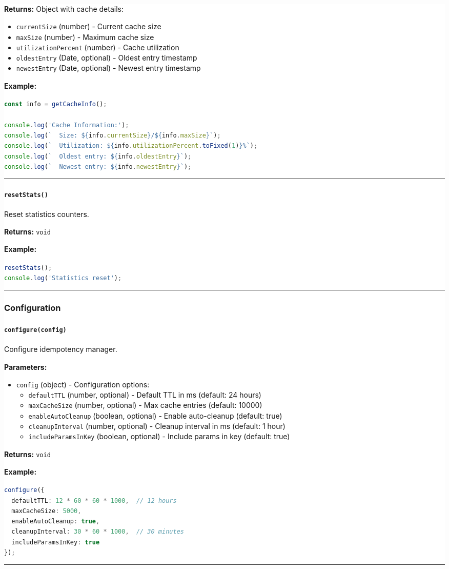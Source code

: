 **Returns:** Object with cache details:
  - `currentSize` (number) - Current cache size
  - `maxSize` (number) - Maximum cache size
  - `utilizationPercent` (number) - Cache utilization
  - `oldestEntry` (Date, optional) - Oldest entry timestamp
  - `newestEntry` (Date, optional) - Newest entry timestamp

**Example:**
```typescript
const info = getCacheInfo();

console.log('Cache Information:');
console.log(`  Size: ${info.currentSize}/${info.maxSize}`);
console.log(`  Utilization: ${info.utilizationPercent.toFixed(1)}%`);
console.log(`  Oldest entry: ${info.oldestEntry}`);
console.log(`  Newest entry: ${info.newestEntry}`);
```

---

#### `resetStats()`

Reset statistics counters.

**Returns:** `void`

**Example:**
```typescript
resetStats();
console.log('Statistics reset');
```

---

### Configuration

#### `configure(config)`

Configure idempotency manager.

**Parameters:**
- `config` (object) - Configuration options:
  - `defaultTTL` (number, optional) - Default TTL in ms (default: 24 hours)
  - `maxCacheSize` (number, optional) - Max cache entries (default: 10000)
  - `enableAutoCleanup` (boolean, optional) - Enable auto-cleanup (default: true)
  - `cleanupInterval` (number, optional) - Cleanup interval in ms (default: 1 hour)
  - `includeParamsInKey` (boolean, optional) - Include params in key (default: true)

**Returns:** `void`

**Example:**
```typescript
configure({
  defaultTTL: 12 * 60 * 60 * 1000,  // 12 hours
  maxCacheSize: 5000,
  enableAutoCleanup: true,
  cleanupInterval: 30 * 60 * 1000,  // 30 minutes
  includeParamsInKey: true
});
```

---